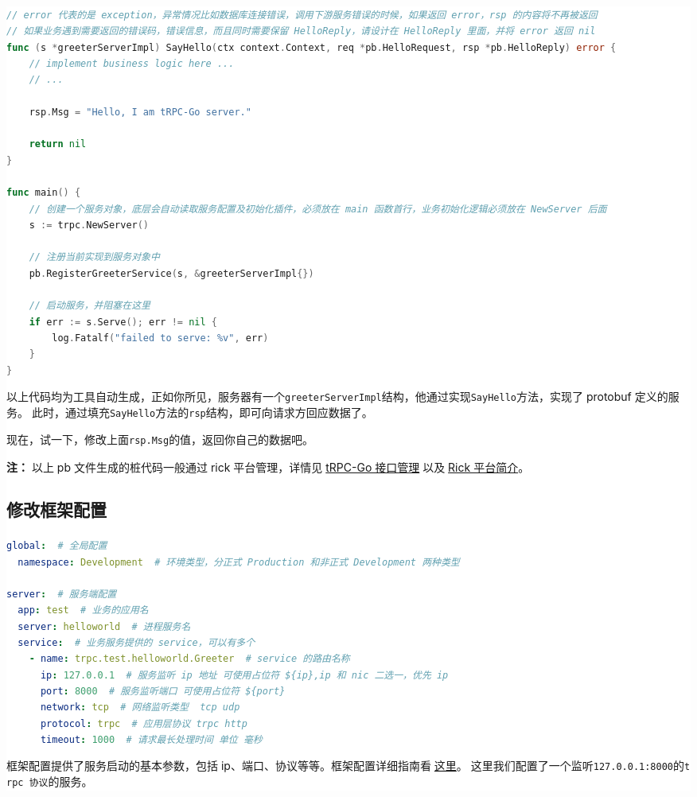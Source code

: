 ```go
// error 代表的是 exception，异常情况比如数据库连接错误，调用下游服务错误的时候，如果返回 error，rsp 的内容将不再被返回
// 如果业务遇到需要返回的错误码，错误信息，而且同时需要保留 HelloReply，请设计在 HelloReply 里面，并将 error 返回 nil
func (s *greeterServerImpl) SayHello(ctx context.Context, req *pb.HelloRequest, rsp *pb.HelloReply) error {
    // implement business logic here ...
    // ...
	
    rsp.Msg = "Hello, I am tRPC-Go server."
	
    return nil
}

func main() {
    // 创建一个服务对象，底层会自动读取服务配置及初始化插件，必须放在 main 函数首行，业务初始化逻辑必须放在 NewServer 后面
    s := trpc.NewServer()
	
    // 注册当前实现到服务对象中
    pb.RegisterGreeterService(s, &greeterServerImpl{})
	
    // 启动服务，并阻塞在这里
    if err := s.Serve(); err != nil {
        log.Fatalf("failed to serve: %v", err)
    }
}
```

以上代码均为工具自动生成，正如你所见，服务器有一个`greeterServerImpl`结构，他通过实现`SayHello`方法，实现了 protobuf 定义的服务。
此时，通过填充`SayHello`方法的`rsp`结构，即可向请求方回应数据了。

现在，试一下，修改上面`rsp.Msg`的值，返回你自己的数据吧。

**注：** 以上 pb 文件生成的桩代码一般通过 rick 平台管理，详情见 [tRPC-Go 接口管理](todo) 以及 [Rick 平台简介](todo)。

## 修改框架配置

```yaml
global:  # 全局配置
  namespace: Development  # 环境类型，分正式 Production 和非正式 Development 两种类型

server:  # 服务端配置
  app: test  # 业务的应用名
  server: helloworld  # 进程服务名
  service:  # 业务服务提供的 service，可以有多个
    - name: trpc.test.helloworld.Greeter  # service 的路由名称
      ip: 127.0.0.1  # 服务监听 ip 地址 可使用占位符 ${ip},ip 和 nic 二选一，优先 ip
      port: 8000  # 服务监听端口 可使用占位符 ${port}
      network: tcp  # 网络监听类型  tcp udp
      protocol: trpc  # 应用层协议 trpc http
      timeout: 1000  # 请求最长处理时间 单位 毫秒
```

框架配置提供了服务启动的基本参数，包括 ip、端口、协议等等。框架配置详细指南看 [这里](https://git.woa.com/trpc-go/trpc-wiki/blob/main/user_guide/framework_conf_zh_cn.md)。
这里我们配置了一个监听`127.0.0.1:8000`的`trpc 协议`的服务。
